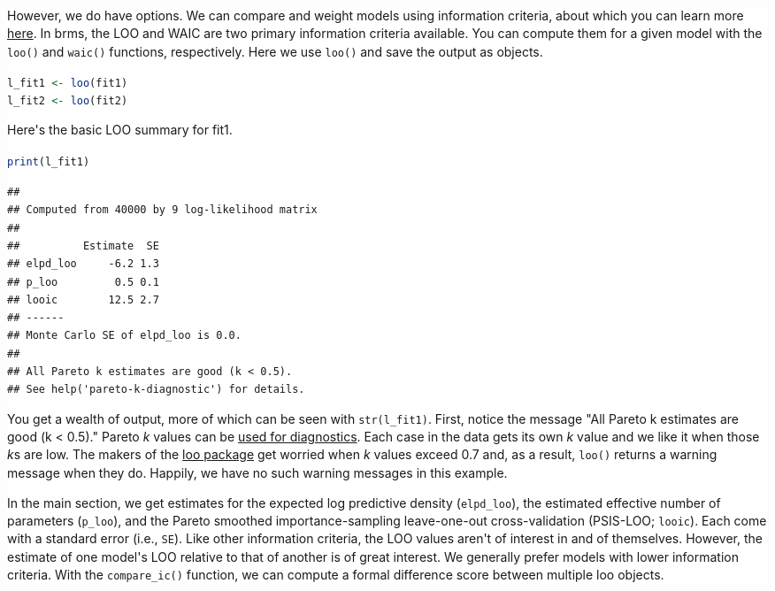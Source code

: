 However, we do have options. We can compare and weight models using information criteria, about which you can learn more [here](https://youtu.be/t0pRuy1_190?t=978). In brms, the LOO and WAIC are two primary information criteria available. You can compute them for a given model with the `loo()` and `waic()` functions, respectively. Here we use `loo()` and save the output as objects.

``` r
l_fit1 <- loo(fit1)
l_fit2 <- loo(fit2)
```

Here's the basic LOO summary for fit1.

``` r
print(l_fit1)
```

    ## 
    ## Computed from 40000 by 9 log-likelihood matrix
    ## 
    ##          Estimate  SE
    ## elpd_loo     -6.2 1.3
    ## p_loo         0.5 0.1
    ## looic        12.5 2.7
    ## ------
    ## Monte Carlo SE of elpd_loo is 0.0.
    ## 
    ## All Pareto k estimates are good (k < 0.5).
    ## See help('pareto-k-diagnostic') for details.

You get a wealth of output, more of which can be seen with `str(l_fit1)`. First, notice the message "All Pareto k estimates are good (k &lt; 0.5)." Pareto *k* values can be [used for diagnostics](https://cran.r-project.org/web/packages/loo/vignettes/loo2-example.html#plotting-pareto-k-diagnostics). Each case in the data gets its own *k* value and we like it when those *k*s are low. The makers of the [loo package](https://github.com/stan-dev/loo) get worried when *k* values exceed 0.7 and, as a result, `loo()` returns a warning message when they do. Happily, we have no such warning messages in this example.

In the main section, we get estimates for the expected log predictive density (`elpd_loo`), the estimated effective number of parameters (`p_loo`), and the Pareto smoothed importance-sampling leave-one-out cross-validation (PSIS-LOO; `looic`). Each come with a standard error (i.e., `SE`). Like other information criteria, the LOO values aren't of interest in and of themselves. However, the estimate of one model's LOO relative to that of another is of great interest. We generally prefer models with lower information criteria. With the `compare_ic()` function, we can compute a formal difference score between multiple loo objects.

